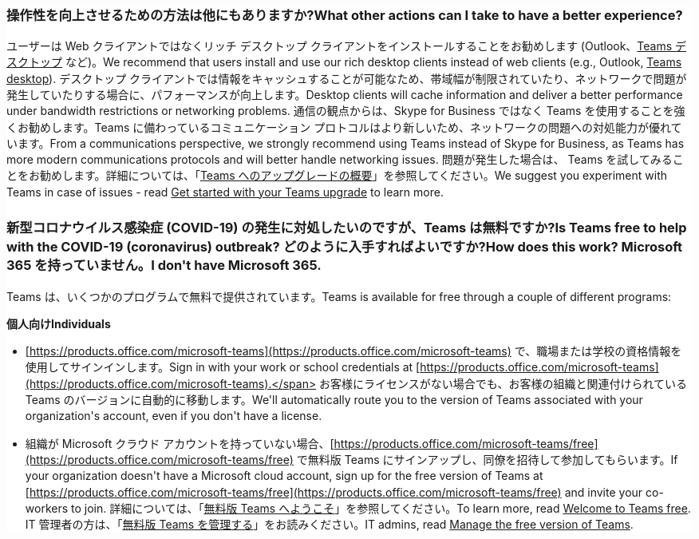 ### <a name="what-other-actions-can-i-take-to-have-a-better-experience"></a><span data-ttu-id="7cfcb-135">操作性を向上させるための方法は他にもありますか?</span><span class="sxs-lookup"><span data-stu-id="7cfcb-135">What other actions can I take to have a better experience?</span></span>

<span data-ttu-id="7cfcb-136">ユーザーは Web クライアントではなくリッチ デスクトップ クライアントをインストールすることをお勧めします (Outlook、[Teams デスクトップ](get-clients.md) など)。</span><span class="sxs-lookup"><span data-stu-id="7cfcb-136">We recommend that users install and use our rich desktop clients instead of web clients (e.g., Outlook, [Teams desktop](get-clients.md)).</span></span> <span data-ttu-id="7cfcb-137">デスクトップ クライアントでは情報をキャッシュすることが可能なため、帯域幅が制限されていたり、ネットワークで問題が発生していたりする場合に、パフォーマンスが向上します。</span><span class="sxs-lookup"><span data-stu-id="7cfcb-137">Desktop clients will cache information and deliver a better performance under bandwidth restrictions or networking problems.</span></span> <span data-ttu-id="7cfcb-138">通信の観点からは、Skype for Business ではなく Teams を使用することを強くお勧めします。Teams に備わっているコミュニケーション プロトコルはより新しいため、ネットワークの問題への対処能力が優れています。</span><span class="sxs-lookup"><span data-stu-id="7cfcb-138">From a communications perspective, we strongly recommend using Teams instead of Skype for Business, as Teams has more modern communications protocols and will better handle networking issues.</span></span> <span data-ttu-id="7cfcb-139">問題が発生した場合は、 Teams を試してみることをお勧めします。詳細については、「[Teams へのアップグレードの概要](upgrade-start-here.md)」を参照してください。</span><span class="sxs-lookup"><span data-stu-id="7cfcb-139">We suggest you experiment with Teams in case of issues - read [Get started with your Teams upgrade](upgrade-start-here.md) to learn more.</span></span>

### <a name="is-teams-free-to-help-with-the-covid-19-coronavirus-outbreak-how-does-this-work-i-dont-have-microsoft-365"></a><span data-ttu-id="7cfcb-140">新型コロナウイルス感染症 (COVID-19) の発生に対処したいのですが、Teams は無料ですか?</span><span class="sxs-lookup"><span data-stu-id="7cfcb-140">Is Teams free to help with the COVID-19 (coronavirus) outbreak?</span></span> <span data-ttu-id="7cfcb-141">どのように入手すればよいですか?</span><span class="sxs-lookup"><span data-stu-id="7cfcb-141">How does this work?</span></span> <span data-ttu-id="7cfcb-142">Microsoft 365 を持っていません。</span><span class="sxs-lookup"><span data-stu-id="7cfcb-142">I don't have Microsoft 365.</span></span>

<span data-ttu-id="7cfcb-143">Teams は、いくつかのプログラムで無料で提供されています。</span><span class="sxs-lookup"><span data-stu-id="7cfcb-143">Teams is available for free through a couple of different programs:</span></span>

<span data-ttu-id="7cfcb-144">**個人向け**</span><span class="sxs-lookup"><span data-stu-id="7cfcb-144">**Individuals**</span></span>

- <span data-ttu-id="7cfcb-145">[https://products.office.com/microsoft-teams](https://products.office.com/microsoft-teams) で、職場または学校の資格情報を使用してサインインします。</span><span class="sxs-lookup"><span data-stu-id="7cfcb-145">Sign in with your work or school credentials at [https://products.office.com/microsoft-teams](https://products.office.com/microsoft-teams).</span></span> <span data-ttu-id="7cfcb-146">お客様にライセンスがない場合でも、お客様の組織と関連付けられている Teams のバージョンに自動的に移動します。</span><span class="sxs-lookup"><span data-stu-id="7cfcb-146">We'll automatically route you to the version of Teams associated with your organization's account, even if you don't have a license.</span></span>

- <span data-ttu-id="7cfcb-147">組織が Microsoft クラウド アカウントを持っていない場合、[https://products.office.com/microsoft-teams/free](https://products.office.com/microsoft-teams/free) で無料版 Teams にサインアップし、同僚を招待して参加してもらいます。</span><span class="sxs-lookup"><span data-stu-id="7cfcb-147">If your organization doesn't have a Microsoft cloud account, sign up for the free version of Teams at [https://products.office.com/microsoft-teams/free](https://products.office.com/microsoft-teams/free) and invite your co-workers to join.</span></span> <span data-ttu-id="7cfcb-148">詳細については、「[無料版 Teams へようこそ](https://support.office.com/article/Welcome-to-Microsoft-Teams-free-6d79a648-6913-4696-9237-ed13de64ae3c)」を参照してください。</span><span class="sxs-lookup"><span data-stu-id="7cfcb-148">To learn more, read [Welcome to Teams free](https://support.office.com/article/Welcome-to-Microsoft-Teams-free-6d79a648-6913-4696-9237-ed13de64ae3c).</span></span> <span data-ttu-id="7cfcb-149">IT 管理者の方は、「[無料版 Teams を管理する](manage-freemium.md)」をお読みください。</span><span class="sxs-lookup"><span data-stu-id="7cfcb-149">IT admins, read [Manage the free version of Teams](manage-freemium.md).</span></span>
